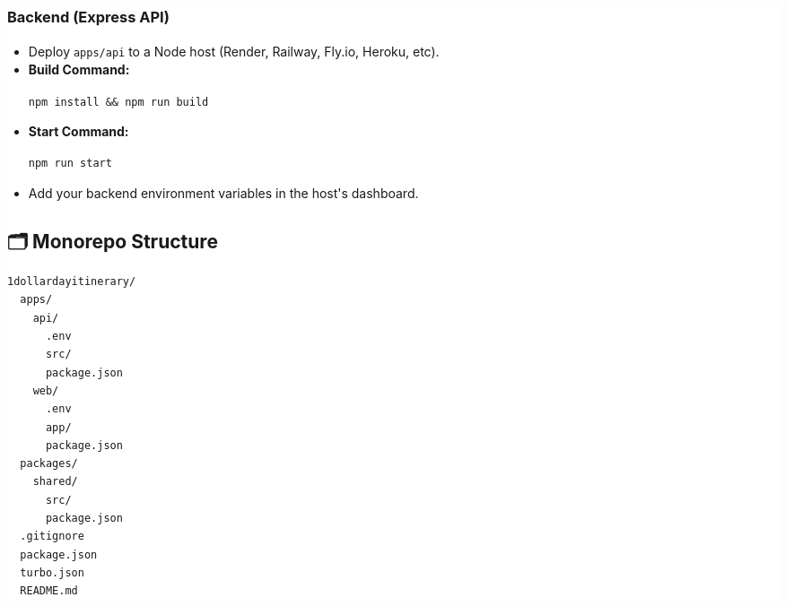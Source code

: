 ### Backend (Express API)
- Deploy `apps/api` to a Node host (Render, Railway, Fly.io, Heroku, etc).
- **Build Command:**
  ```
  npm install && npm run build
  ```
- **Start Command:**
  ```
  npm run start
  ```
- Add your backend environment variables in the host's dashboard.

## 🗂️ Monorepo Structure

```
1dollardayitinerary/
  apps/
    api/
      .env
      src/
      package.json
    web/
      .env
      app/
      package.json
  packages/
    shared/
      src/
      package.json
  .gitignore
  package.json
  turbo.json
  README.md
``` 